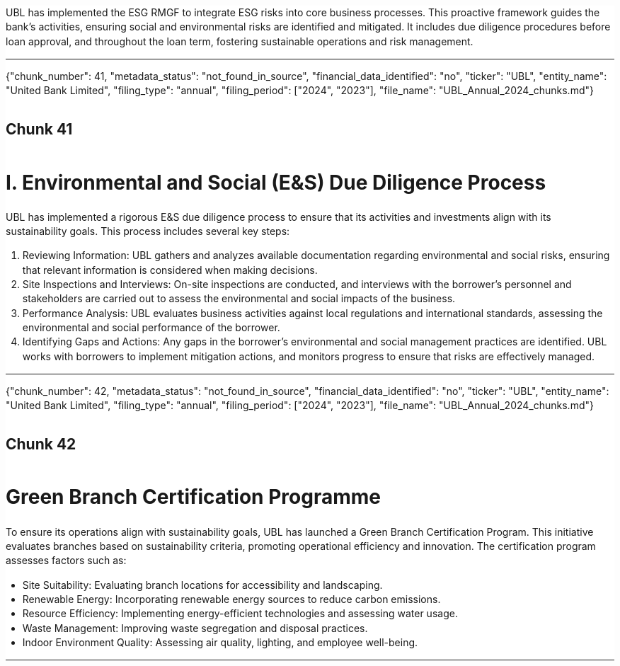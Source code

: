 UBL has implemented the ESG RMGF to integrate ESG risks into core business processes. This proactive framework guides the bank’s activities, ensuring social and environmental risks are identified and mitigated. It includes due diligence procedures before loan approval, and throughout the loan term, fostering sustainable operations and risk management.

---

{"chunk_number": 41, "metadata_status": "not_found_in_source", "financial_data_identified": "no", "ticker": "UBL", "entity_name": "United Bank Limited", "filing_type": "annual", "filing_period": ["2024", "2023"], "file_name": "UBL_Annual_2024_chunks.md"}
## Chunk 41


# I. Environmental and Social (E&S) Due Diligence Process

UBL has implemented a rigorous E&S due diligence process to ensure that its activities and investments align with its sustainability goals. This process includes several key steps:

1. Reviewing Information: UBL gathers and analyzes available documentation regarding environmental and social risks, ensuring that relevant information is considered when making decisions.
2. Site Inspections and Interviews: On-site inspections are conducted, and interviews with the borrower’s personnel and stakeholders are carried out to assess the environmental and social impacts of the business.
3. Performance Analysis: UBL evaluates business activities against local regulations and international standards, assessing the environmental and social performance of the borrower.
4. Identifying Gaps and Actions: Any gaps in the borrower’s environmental and social management practices are identified. UBL works with borrowers to implement mitigation actions, and monitors progress to ensure that risks are effectively managed.

---

{"chunk_number": 42, "metadata_status": "not_found_in_source", "financial_data_identified": "no", "ticker": "UBL", "entity_name": "United Bank Limited", "filing_type": "annual", "filing_period": ["2024", "2023"], "file_name": "UBL_Annual_2024_chunks.md"}
## Chunk 42


# Green Branch Certification Programme

To ensure its operations align with sustainability goals, UBL has launched a Green Branch Certification Program. This initiative evaluates branches based on sustainability criteria, promoting operational efficiency and innovation. The certification program assesses factors such as:

- Site Suitability: Evaluating branch locations for accessibility and landscaping.
- Renewable Energy: Incorporating renewable energy sources to reduce carbon emissions.
- Resource Efficiency: Implementing energy-efficient technologies and assessing water usage.
- Waste Management: Improving waste segregation and disposal practices.
- Indoor Environment Quality: Assessing air quality, lighting, and employee well-being.

---
